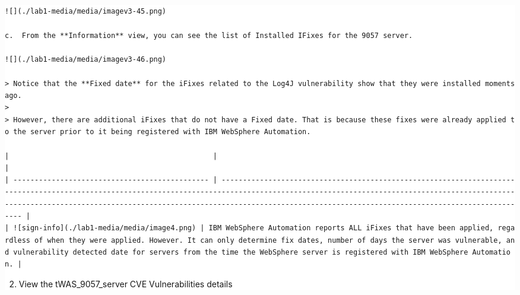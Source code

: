     ![](./lab1-media/media/imagev3-45.png)

    c.  From the **Information** view, you can see the list of Installed IFixes for the 9057 server.

    ![](./lab1-media/media/imagev3-46.png)
 
    > Notice that the **Fixed date** for the iFixes related to the Log4J vulnerability show that they were installed moments ago.
    > 
    > However, there are additional iFixes that do not have a Fixed date. That is because these fixes were already applied to the server prior to it being registered with IBM WebSphere Automation.

    |                                                |                                                                                                                                                                                                                                                                                                                           |
    | ---------------------------------------------- | ------------------------------------------------------------------------------------------------------------------------------------------------------------------------------------------------------------------------------------------------------------------------------------------------------------------------- |
    | ![sign-info](./lab1-media/media/image4.png) | IBM WebSphere Automation reports ALL iFixes that have been applied, regardless of when they were applied. However. It can only determine fix dates, number of days the server was vulnerable, and vulnerability detected date for servers from the time the WebSphere server is registered with IBM WebSphere Automation. |

2.  View the tWAS_9057_server CVE Vulnerabilities details
    